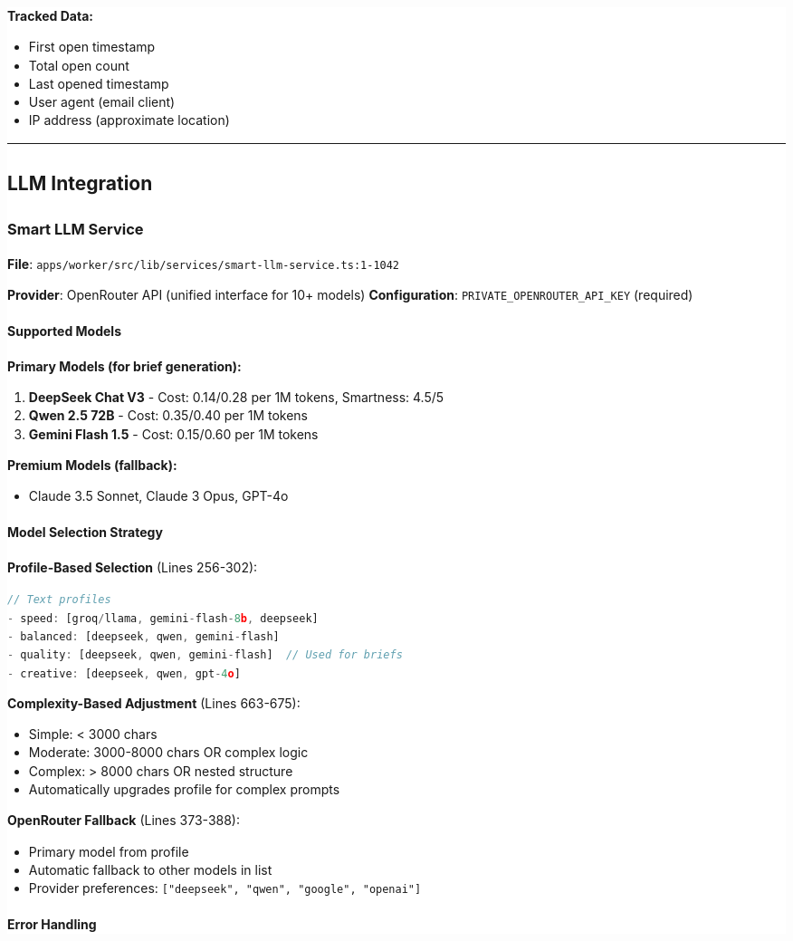 **Tracked Data:**

- First open timestamp
- Total open count
- Last opened timestamp
- User agent (email client)
- IP address (approximate location)

---

## LLM Integration

### Smart LLM Service

**File**: `apps/worker/src/lib/services/smart-llm-service.ts:1-1042`

**Provider**: OpenRouter API (unified interface for 10+ models)
**Configuration**: `PRIVATE_OPENROUTER_API_KEY` (required)

#### Supported Models

**Primary Models (for brief generation):**

1. **DeepSeek Chat V3** - Cost: $0.14/$0.28 per 1M tokens, Smartness: 4.5/5
2. **Qwen 2.5 72B** - Cost: $0.35/$0.40 per 1M tokens
3. **Gemini Flash 1.5** - Cost: $0.15/$0.60 per 1M tokens

**Premium Models (fallback):**

- Claude 3.5 Sonnet, Claude 3 Opus, GPT-4o

#### Model Selection Strategy

**Profile-Based Selection** (Lines 256-302):

```typescript
// Text profiles
- speed: [groq/llama, gemini-flash-8b, deepseek]
- balanced: [deepseek, qwen, gemini-flash]
- quality: [deepseek, qwen, gemini-flash]  // Used for briefs
- creative: [deepseek, qwen, gpt-4o]
```

**Complexity-Based Adjustment** (Lines 663-675):

- Simple: < 3000 chars
- Moderate: 3000-8000 chars OR complex logic
- Complex: > 8000 chars OR nested structure
- Automatically upgrades profile for complex prompts

**OpenRouter Fallback** (Lines 373-388):

- Primary model from profile
- Automatic fallback to other models in list
- Provider preferences: `["deepseek", "qwen", "google", "openai"]`

#### Error Handling
